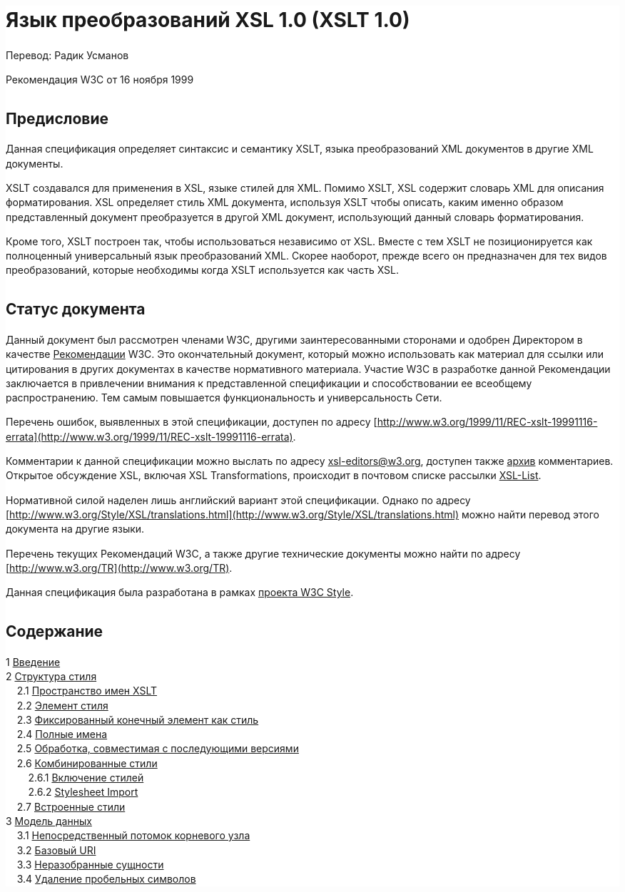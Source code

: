 # Язык преобразований XSL 1.0 (XSLT 1.0)

Перевод: Радик Усманов

Рекомендация W3C от 16 ноября 1999


## <a name="abstract"></a>Предисловие

Данная спецификация определяет синтаксис и семантику XSLT, языка преобразований XML документов в другие XML документы.

XSLT создавался для применения в XSL, языке стилей для XML. Помимо XSLT, XSL содержит словарь XML для описания форматирования. XSL определяет стиль XML документа, используя XSLT чтобы описать, каким именно образом представленный документ преобразуется в другой XML документ, использующий данный словарь форматирования.

Кроме того, XSLT построен так, чтобы использоваться независимо от XSL. Вместе с тем XSLT не позиционируется как полноценный универсальный язык преобразований XML. Скорее наоборот, прежде всего он предназначен для тех видов преобразований, которые необходимы когда XSLT используется как часть XSL.

## <a name="status"></a>Статус документа

Данный документ был рассмотрен членами W3C, другими заинтересованными сторонами и одобрен Директором в качестве [Рекомендации](http://www.w3.org/Consortium/Process/#RecsW3C) W3C. Это окончательный документ, который можно использовать как материал для ссылки или цитирования в других документах в качестве нормативного материала. Участие W3C в разработке данной Рекомендации заключается в привлечении внимания к представленной спецификации и способствовании ее всеобщему распространению. Тем самым повышается функциональность и универсальность Сети.

Перечень ошибок, выявленных в этой спецификации, доступен по адресу [http://www.w3.org/1999/11/REC-xslt-19991116-errata](http://www.w3.org/1999/11/REC-xslt-19991116-errata).

Комментарии к данной спецификации можно выслать по адресу [xsl-editors@w3.org](mailto:xsl-editors@w3.org), доступен также [архив](http://lists.w3.org/Archives/Public/xsl-editors) комментариев. Открытое обсуждение XSL, включая XSL Transformations, происходит в почтовом списке рассылки [XSL-List](http://www.mulberrytech.com/xsl/xsl-list/index.html).

Нормативной силой наделен лишь английский вариант этой спецификации. Однако по адресу [http://www.w3.org/Style/XSL/translations.html](http://www.w3.org/Style/XSL/translations.html) можно найти перевод этого документа на другие языки.

Перечень текущих Рекомендаций W3C, а также другие технические документы можно найти по адресу [http://www.w3.org/TR](http://www.w3.org/TR).

Данная спецификация была разработана в рамках [проекта W3C Style](http://www.w3.org/Style/Activity).

## <a name="contents"></a>Содержание

1 [Введение](#section-Introduction)  
2 [Структура стиля](#section-Stylesheet-Structure)  
    2.1 [Пространство имен XSLT](#xslt-namespace)  
    2.2 [Элемент стиля](#stylesheet-element)  
    2.3 [Фиксированный конечный элемент как стиль](#result-element-stylesheet)  
    2.4 [Полные имена](#qname)  
    2.5 [Обработка, совместимая с последующими версиями](#forwards)  
    2.6 [Комбинированные стили](#section-Combining-Stylesheets)  
        2.6.1 [Включение стилей](#include)  
        2.6.2 [Stylesheet Import](#import)  
    2.7 [Встроенные стили](#section-Embedding-Stylesheets)  
3 [Модель данных](#data-model)  
    3.1 [Непосредственный потомок корневого узла](#root-node-children)  
    3.2 [Базовый URI](#base-uri)  
    3.3 [Неразобранные сущности](#unparsed-entities)  
    3.4 [Удаление пробельных символов](#strip)  